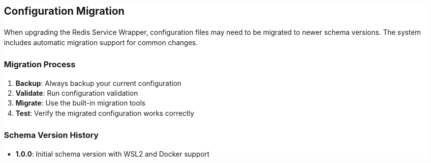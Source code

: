 ## Configuration Migration

When upgrading the Redis Service Wrapper, configuration files may need to be migrated to newer schema versions. The system includes automatic migration support for common changes.

### Migration Process

1. **Backup**: Always backup your current configuration
2. **Validate**: Run configuration validation
3. **Migrate**: Use the built-in migration tools
4. **Test**: Verify the migrated configuration works correctly

### Schema Version History

- **1.0.0**: Initial schema version with WSL2 and Docker support
